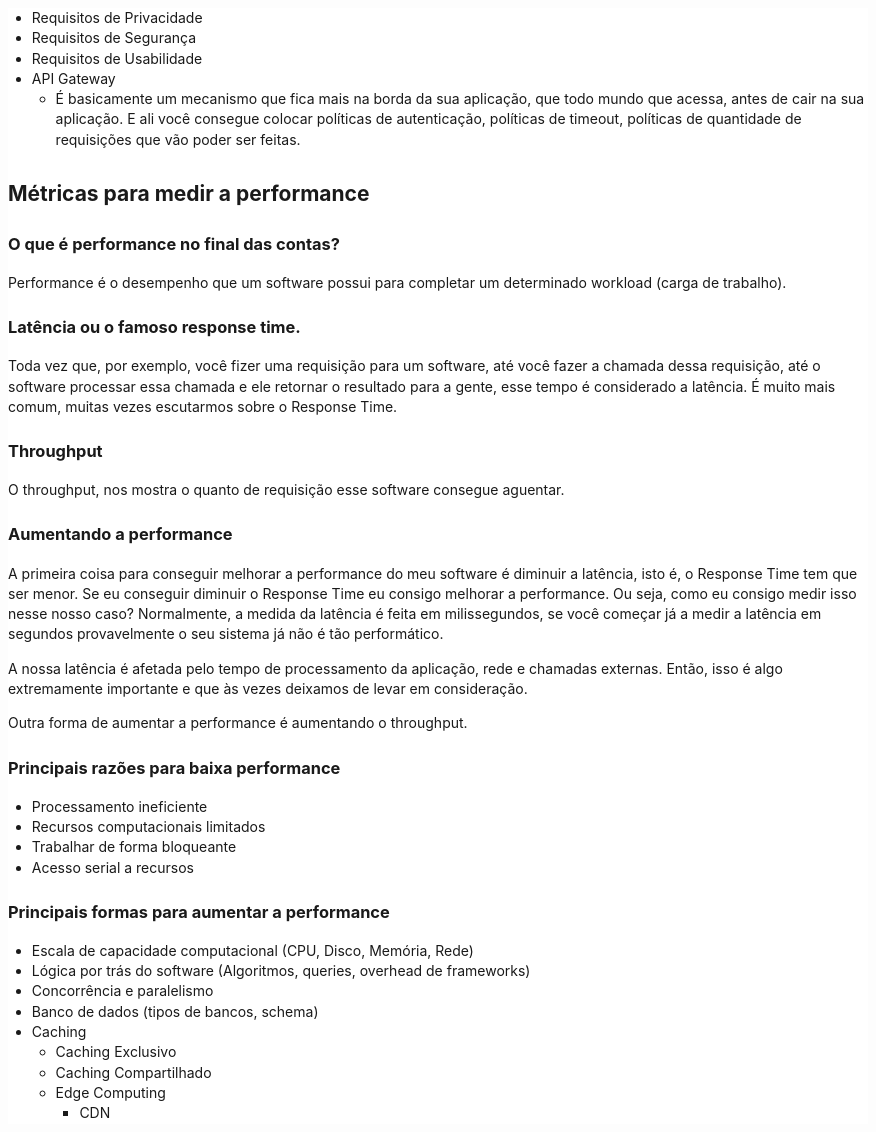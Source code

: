 - Requisitos de Privacidade
- Requisitos de Segurança
- Requisitos de Usabilidade
- API Gateway
    - É basicamente um mecanismo que fica mais na borda da sua aplicação, que todo mundo que acessa, antes de cair na sua aplicação. E ali você consegue colocar políticas de autenticação, políticas de timeout, políticas de quantidade de requisições que vão poder ser feitas.

## Métricas para medir a performance

### O que é performance no final das contas?
Performance é o desempenho que um software possui para completar um determinado workload (carga de trabalho).

### Latência ou o famoso response time.
Toda vez que, por exemplo, você fizer uma requisição para um software, até você fazer a chamada dessa requisição, até o software processar essa chamada e ele retornar o resultado para a gente, esse tempo é considerado a latência. É muito mais comum, muitas vezes escutarmos sobre o Response Time.

### Throughput
O throughput, nos mostra o quanto de requisição esse software consegue aguentar.

### Aumentando a performance
A primeira coisa para conseguir melhorar a performance do meu software é diminuir a latência, isto é, o Response Time tem que ser menor. Se eu conseguir diminuir o Response Time eu consigo melhorar a performance. Ou seja, como eu consigo medir isso nesse nosso caso? Normalmente, a medida da latência é feita em milissegundos, se você começar já a medir a latência em segundos provavelmente o seu sistema já não é tão performático.

A nossa latência é afetada pelo tempo de processamento da aplicação, rede e chamadas externas. Então, isso é algo extremamente importante e que às vezes deixamos de levar em consideração.

Outra forma de aumentar a performance é aumentando o throughput.


### Principais razões para baixa performance
- Processamento ineficiente
- Recursos computacionais limitados
- Trabalhar de forma bloqueante
- Acesso serial a recursos

### Principais formas para aumentar a performance
- Escala de capacidade computacional (CPU, Disco, Memória, Rede)
- Lógica por trás do software (Algoritmos, queries, overhead de frameworks)
- Concorrência e paralelismo
- Banco de dados (tipos de bancos, schema)
- Caching
    - Caching Exclusivo
    - Caching Compartilhado
    - Edge Computing
        - CDN
